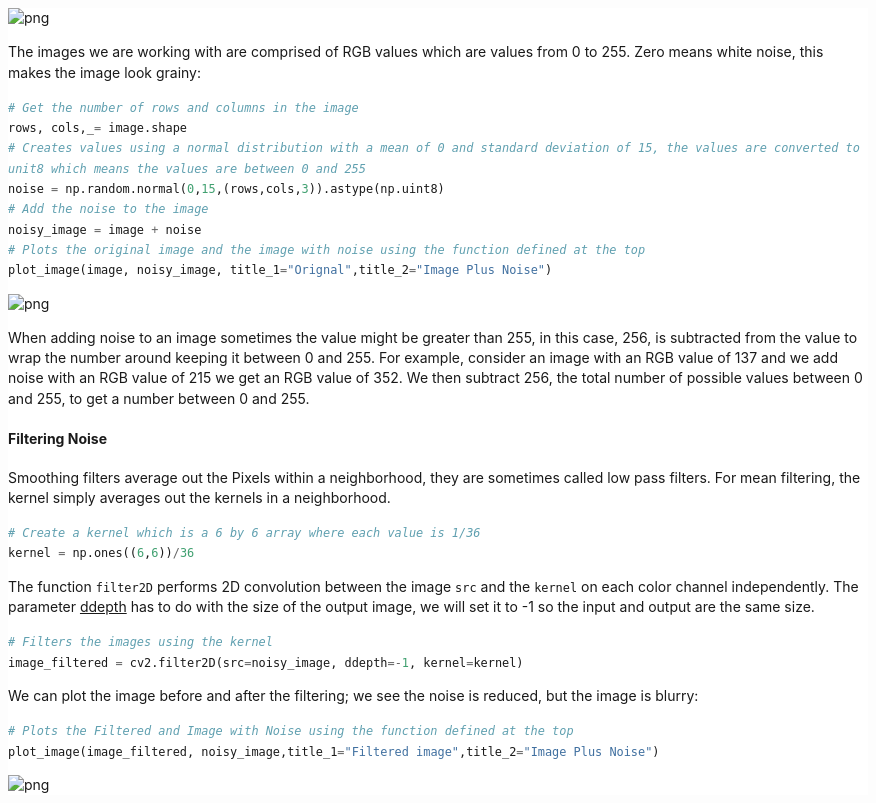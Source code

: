 ![png](../../.gitbook/assets/output\_17\_2)

The images we are working with are comprised of RGB values which are values from 0 to 255. Zero means white noise, this makes the image look grainy:

```python
# Get the number of rows and columns in the image
rows, cols,_= image.shape
# Creates values using a normal distribution with a mean of 0 and standard deviation of 15, the values are converted to unit8 which means the values are between 0 and 255
noise = np.random.normal(0,15,(rows,cols,3)).astype(np.uint8)
# Add the noise to the image
noisy_image = image + noise
# Plots the original image and the image with noise using the function defined at the top
plot_image(image, noisy_image, title_1="Orignal",title_2="Image Plus Noise")
```

![png](<../../.gitbook/assets/output\_19\_0 (1)>)

When adding noise to an image sometimes the value might be greater than 255, in this case, 256, is subtracted from the value to wrap the number around keeping it between 0 and 255. For example, consider an image with an RGB value of 137 and we add noise with an RGB value of 215 we get an RGB value of 352. We then subtract 256, the total number of possible values between 0 and 255, to get a number between 0 and 255.

#### Filtering Noise

Smoothing filters average out the Pixels within a neighborhood, they are sometimes called low pass filters. For mean filtering, the kernel simply averages out the kernels in a neighborhood.

```python
# Create a kernel which is a 6 by 6 array where each value is 1/36
kernel = np.ones((6,6))/36
```

The function `filter2D` performs 2D convolution between the image `src` and the `kernel` on each color channel independently. The parameter [ddepth](https://docs.opencv.org/master/d4/d86/group\_\_imgproc\_\_filter.html?utm\_medium=Exinfluencer\&utm\_source=Exinfluencer\&utm\_content=000026UJ\&utm\_term=10006555\&utm\_id=NA-SkillsNetwork-Channel-SkillsNetworkCoursesIBMDeveloperSkillsNetworkCV0101ENCoursera872-2022-01-01#filter\_depths) has to do with the size of the output image, we will set it to -1 so the input and output are the same size.

```python
# Filters the images using the kernel
image_filtered = cv2.filter2D(src=noisy_image, ddepth=-1, kernel=kernel)
```

We can plot the image before and after the filtering; we see the noise is reduced, but the image is blurry:

```python
# Plots the Filtered and Image with Noise using the function defined at the top
plot_image(image_filtered, noisy_image,title_1="Filtered image",title_2="Image Plus Noise")
```

![png](../../.gitbook/assets/output\_27\_0)
